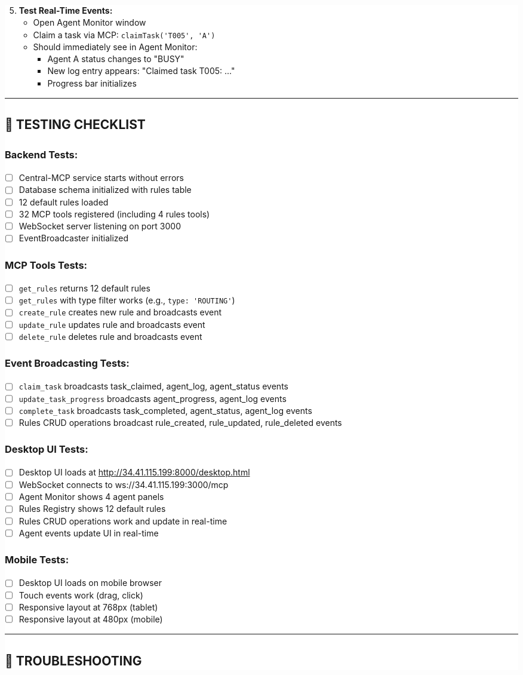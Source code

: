 5. **Test Real-Time Events:**
   - Open Agent Monitor window
   - Claim a task via MCP: `claimTask('T005', 'A')`
   - Should immediately see in Agent Monitor:
     - Agent A status changes to "BUSY"
     - New log entry appears: "Claimed task T005: ..."
     - Progress bar initializes

---

## 🧪 TESTING CHECKLIST

### **Backend Tests:**
- [ ] Central-MCP service starts without errors
- [ ] Database schema initialized with rules table
- [ ] 12 default rules loaded
- [ ] 32 MCP tools registered (including 4 rules tools)
- [ ] WebSocket server listening on port 3000
- [ ] EventBroadcaster initialized

### **MCP Tools Tests:**
- [ ] `get_rules` returns 12 default rules
- [ ] `get_rules` with type filter works (e.g., `type: 'ROUTING'`)
- [ ] `create_rule` creates new rule and broadcasts event
- [ ] `update_rule` updates rule and broadcasts event
- [ ] `delete_rule` deletes rule and broadcasts event

### **Event Broadcasting Tests:**
- [ ] `claim_task` broadcasts task_claimed, agent_log, agent_status events
- [ ] `update_task_progress` broadcasts agent_progress, agent_log events
- [ ] `complete_task` broadcasts task_completed, agent_status, agent_log events
- [ ] Rules CRUD operations broadcast rule_created, rule_updated, rule_deleted events

### **Desktop UI Tests:**
- [ ] Desktop UI loads at http://34.41.115.199:8000/desktop.html
- [ ] WebSocket connects to ws://34.41.115.199:3000/mcp
- [ ] Agent Monitor shows 4 agent panels
- [ ] Rules Registry shows 12 default rules
- [ ] Rules CRUD operations work and update in real-time
- [ ] Agent events update UI in real-time

### **Mobile Tests:**
- [ ] Desktop UI loads on mobile browser
- [ ] Touch events work (drag, click)
- [ ] Responsive layout at 768px (tablet)
- [ ] Responsive layout at 480px (mobile)

---

## 🐛 TROUBLESHOOTING
